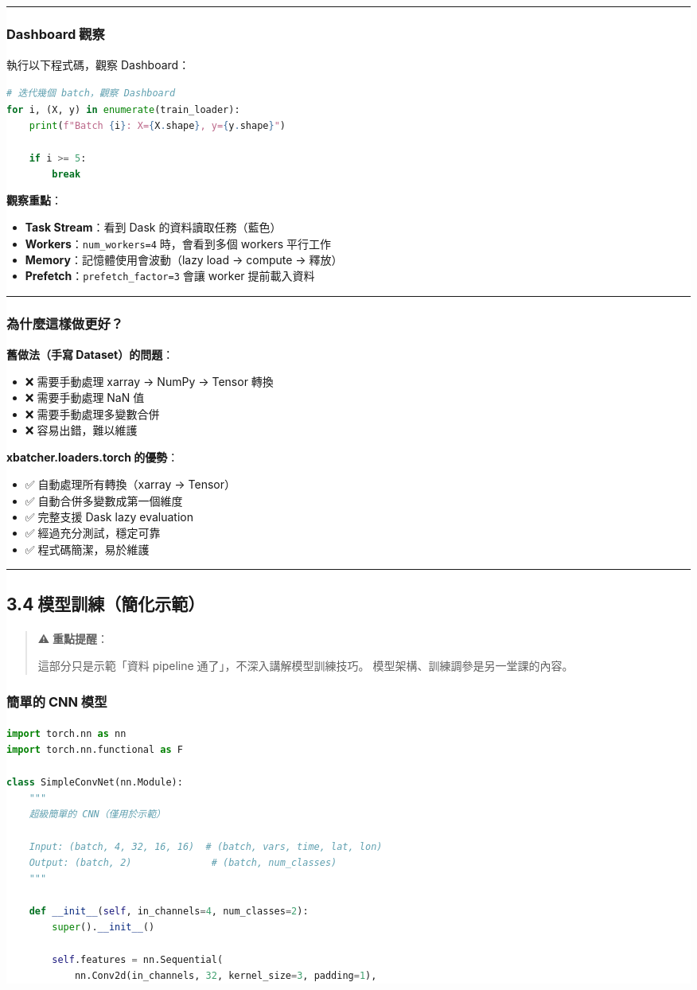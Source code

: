 
---

### Dashboard 觀察

執行以下程式碼，觀察 Dashboard：

```python
# 迭代幾個 batch，觀察 Dashboard
for i, (X, y) in enumerate(train_loader):
    print(f"Batch {i}: X={X.shape}, y={y.shape}")

    if i >= 5:
        break
```

**觀察重點**：
- **Task Stream**：看到 Dask 的資料讀取任務（藍色）
- **Workers**：`num_workers=4` 時，會看到多個 workers 平行工作
- **Memory**：記憶體使用會波動（lazy load → compute → 釋放）
- **Prefetch**：`prefetch_factor=3` 會讓 worker 提前載入資料

---

### 為什麼這樣做更好？

**舊做法（手寫 Dataset）的問題**：
- ❌ 需要手動處理 xarray → NumPy → Tensor 轉換
- ❌ 需要手動處理 NaN 值
- ❌ 需要手動處理多變數合併
- ❌ 容易出錯，難以維護

**xbatcher.loaders.torch 的優勢**：
- ✅ 自動處理所有轉換（xarray → Tensor）
- ✅ 自動合併多變數成第一個維度
- ✅ 完整支援 Dask lazy evaluation
- ✅ 經過充分測試，穩定可靠
- ✅ 程式碼簡潔，易於維護

---

## 3.4 模型訓練（簡化示範）

> ⚠️ **重點提醒**：
>
> 這部分只是示範「資料 pipeline 通了」，不深入講解模型訓練技巧。
> 模型架構、訓練調參是另一堂課的內容。

### 簡單的 CNN 模型

```python
import torch.nn as nn
import torch.nn.functional as F

class SimpleConvNet(nn.Module):
    """
    超級簡單的 CNN（僅用於示範）

    Input: (batch, 4, 32, 16, 16)  # (batch, vars, time, lat, lon)
    Output: (batch, 2)              # (batch, num_classes)
    """

    def __init__(self, in_channels=4, num_classes=2):
        super().__init__()

        self.features = nn.Sequential(
            nn.Conv2d(in_channels, 32, kernel_size=3, padding=1),
```